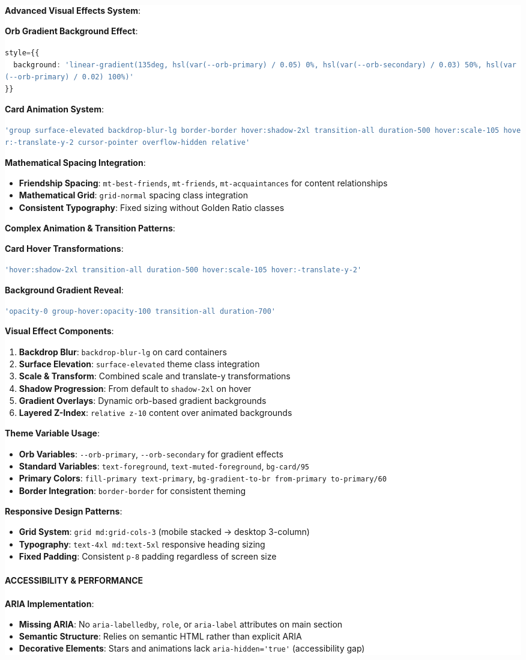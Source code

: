 **Advanced Visual Effects System**:

**Orb Gradient Background Effect**:
```typescript
style={{
  background: 'linear-gradient(135deg, hsl(var(--orb-primary) / 0.05) 0%, hsl(var(--orb-secondary) / 0.03) 50%, hsl(var(--orb-primary) / 0.02) 100%)'
}}
```

**Card Animation System**:
```typescript
'group surface-elevated backdrop-blur-lg border-border hover:shadow-2xl transition-all duration-500 hover:scale-105 hover:-translate-y-2 cursor-pointer overflow-hidden relative'
```

**Mathematical Spacing Integration**:
- **Friendship Spacing**: `mt-best-friends`, `mt-friends`, `mt-acquaintances` for content relationships
- **Mathematical Grid**: `grid-normal` spacing class integration
- **Consistent Typography**: Fixed sizing without Golden Ratio classes

**Complex Animation & Transition Patterns**:

**Card Hover Transformations**:
```typescript
'hover:shadow-2xl transition-all duration-500 hover:scale-105 hover:-translate-y-2'
```

**Background Gradient Reveal**:
```typescript
'opacity-0 group-hover:opacity-100 transition-all duration-700'
```

**Visual Effect Components**:
1. **Backdrop Blur**: `backdrop-blur-lg` on card containers
2. **Surface Elevation**: `surface-elevated` theme class integration
3. **Scale & Transform**: Combined scale and translate-y transformations
4. **Shadow Progression**: From default to `shadow-2xl` on hover
5. **Gradient Overlays**: Dynamic orb-based gradient backgrounds
6. **Layered Z-Index**: `relative z-10` content over animated backgrounds

**Theme Variable Usage**:
- **Orb Variables**: `--orb-primary`, `--orb-secondary` for gradient effects
- **Standard Variables**: `text-foreground`, `text-muted-foreground`, `bg-card/95`
- **Primary Colors**: `fill-primary text-primary`, `bg-gradient-to-br from-primary to-primary/60`
- **Border Integration**: `border-border` for consistent theming

**Responsive Design Patterns**:
- **Grid System**: `grid md:grid-cols-3` (mobile stacked → desktop 3-column)
- **Typography**: `text-4xl md:text-5xl` responsive heading sizing
- **Fixed Padding**: Consistent `p-8` padding regardless of screen size

#### **ACCESSIBILITY & PERFORMANCE**

**ARIA Implementation**:
- **Missing ARIA**: No `aria-labelledby`, `role`, or `aria-label` attributes on main section
- **Semantic Structure**: Relies on semantic HTML rather than explicit ARIA
- **Decorative Elements**: Stars and animations lack `aria-hidden='true'` (accessibility gap)
